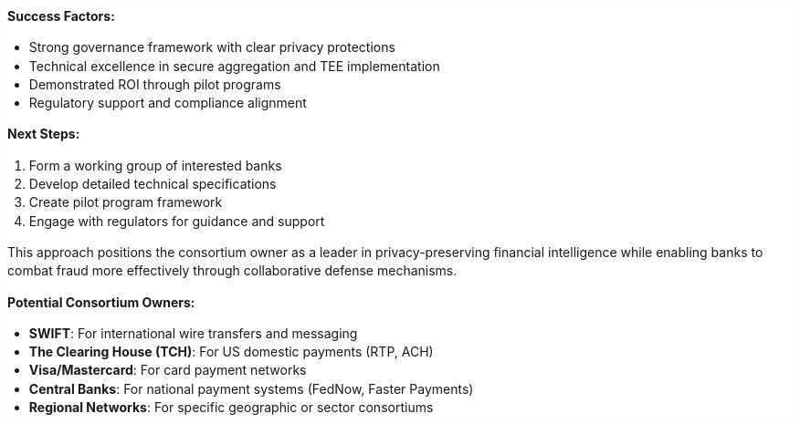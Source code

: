 **Success Factors:**
- Strong governance framework with clear privacy protections
- Technical excellence in secure aggregation and TEE implementation  
- Demonstrated ROI through pilot programs
- Regulatory support and compliance alignment

**Next Steps:**
1. Form a working group of interested banks
2. Develop detailed technical specifications
3. Create pilot program framework
4. Engage with regulators for guidance and support

This approach positions the consortium owner as a leader in privacy-preserving financial intelligence while enabling banks to combat fraud more effectively through collaborative defense mechanisms.

**Potential Consortium Owners:**
- **SWIFT**: For international wire transfers and messaging
- **The Clearing House (TCH)**: For US domestic payments (RTP, ACH)
- **Visa/Mastercard**: For card payment networks
- **Central Banks**: For national payment systems (FedNow, Faster Payments)
- **Regional Networks**: For specific geographic or sector consortiums
